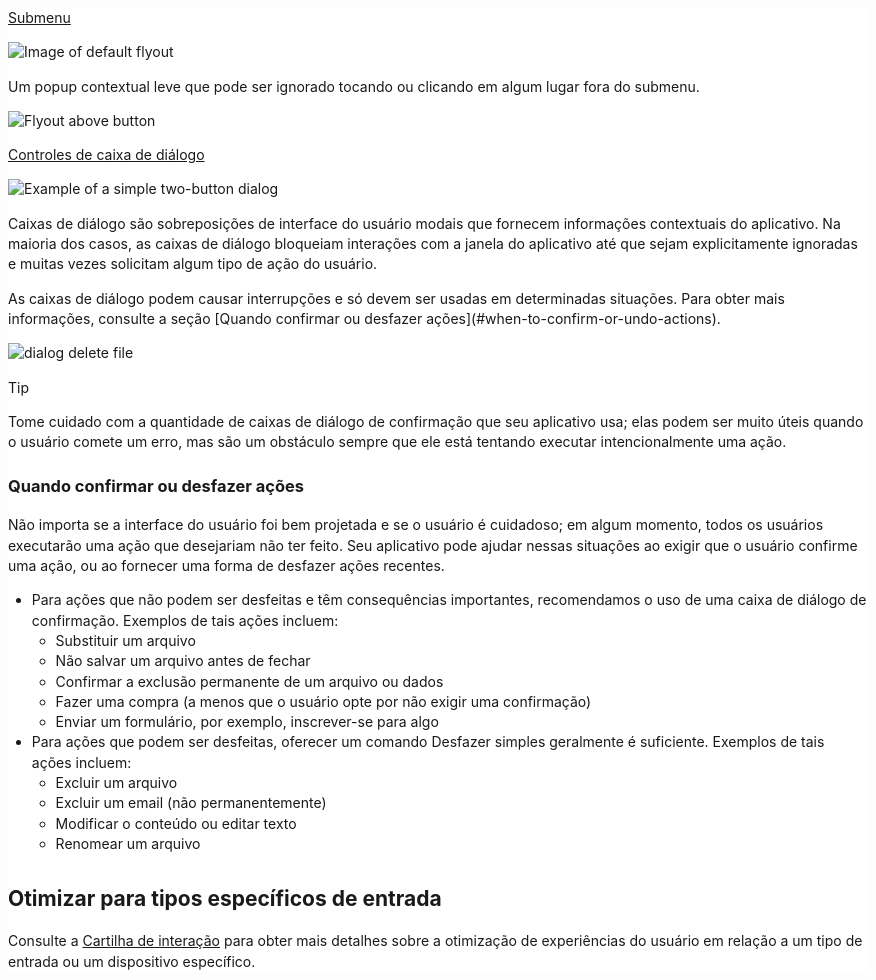 <tr class="even">
<td align="left" style="vertical-align: top;"><a href="../controls-and-patterns/dialogs.md">Submenu</a>
<p><img src="images/controls-flyout-default-200.png" alt="Image of default flyout" /></p></td>
<td align="left" style="vertical-align: top;">
Um popup contextual leve que pode ser ignorado tocando ou clicando em algum lugar fora do submenu.
<p>
  <img src="../controls-and-patterns/images/controls/flyout.png" alt="Flyout above button"/>
  </p>
</td>
</tr>

<tr class="odd">
<td align="left" style="vertical-align: top;"><a href="../controls-and-patterns/dialogs.md">Controles de caixa de diálogo</a>
<p><img src="images/controls-dialog-twobutton-200.png" alt="Example of a simple two-button dialog" /></p></td>
<td align="left" style="vertical-align: top;">Caixas de diálogo são sobreposições de interface do usuário modais que fornecem informações contextuais do aplicativo. Na maioria dos casos, as caixas de diálogo bloqueiam interações com a janela do aplicativo até que sejam explicitamente ignoradas e muitas vezes solicitam algum tipo de ação do usuário.
<p>As caixas de diálogo podem causar interrupções e só devem ser usadas em determinadas situações. Para obter mais informações, consulte a seção [Quando confirmar ou desfazer ações](#when-to-confirm-or-undo-actions).</p>
<p>
  <img src="../controls-and-patterns/images/dialogs/dialog_RS2_delete_file.png" alt="dialog delete file"/></p>
</td>
</tr>

</table>
</div>

> [!TIP]
> Tome cuidado com a quantidade de caixas de diálogo de confirmação que seu aplicativo usa; elas podem ser muito úteis quando o usuário comete um erro, mas são um obstáculo sempre que ele está tentando executar intencionalmente uma ação.

### <a name="when-to-confirm-or-undo-actions"></a>Quando confirmar ou desfazer ações

Não importa se a interface do usuário foi bem projetada e se o usuário é cuidadoso; em algum momento, todos os usuários executarão uma ação que desejariam não ter feito. Seu aplicativo pode ajudar nessas situações ao exigir que o usuário confirme uma ação, ou ao fornecer uma forma de desfazer ações recentes.

-   Para ações que não podem ser desfeitas e têm consequências importantes, recomendamos o uso de uma caixa de diálogo de confirmação. Exemplos de tais ações incluem:
    -   Substituir um arquivo
    -   Não salvar um arquivo antes de fechar
    -   Confirmar a exclusão permanente de um arquivo ou dados
    -   Fazer uma compra (a menos que o usuário opte por não exigir uma confirmação)
    -   Enviar um formulário, por exemplo, inscrever-se para algo
-   Para ações que podem ser desfeitas, oferecer um comando Desfazer simples geralmente é suficiente. Exemplos de tais ações incluem:
    -   Excluir um arquivo
    -   Excluir um email (não permanentemente)
    -   Modificar o conteúdo ou editar texto
    -   Renomear um arquivo

##  <a name="optimize-for-specific-input-types"></a>Otimizar para tipos específicos de entrada

Consulte a [Cartilha de interação](../input/index.md) para obter mais detalhes sobre a otimização de experiências do usuário em relação a um tipo de entrada ou um dispositivo específico.